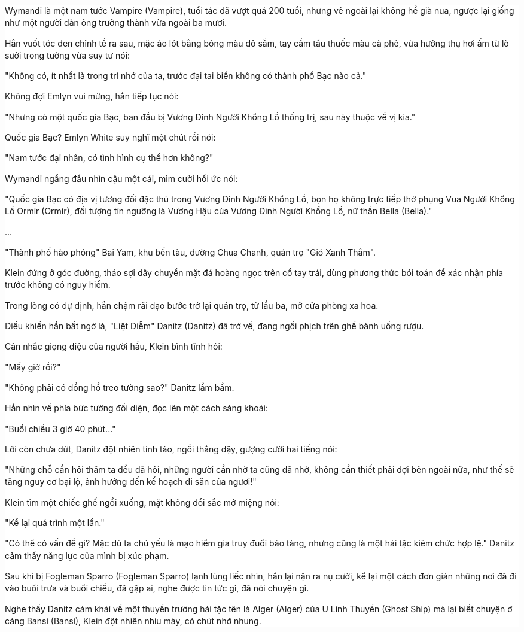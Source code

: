 Wymandi là một nam tước Vampire (Vampire), tuổi tác đã vượt quá 200 tuổi, nhưng vẻ ngoài lại không hề già nua, ngược lại giống như một người đàn ông trưởng thành vừa ngoài ba mươi.

Hắn vuốt tóc đen chỉnh tề ra sau, mặc áo lót bằng bông màu đỏ sẫm, tay cầm tẩu thuốc màu cà phê, vừa hưởng thụ hơi ấm từ lò sưởi trong tường vừa suy tư nói:

"Không có, ít nhất là trong trí nhớ của ta, trước đại tai biến không có thành phố Bạc nào cả."

Không đợi Emlyn vui mừng, hắn tiếp tục nói:

"Nhưng có một quốc gia Bạc, ban đầu bị Vương Đình Người Khổng Lồ thống trị, sau này thuộc về vị kia."

Quốc gia Bạc? Emlyn White suy nghĩ một chút rồi nói:

"Nam tước đại nhân, có tình hình cụ thể hơn không?"

Wymandi ngẩng đầu nhìn cậu một cái, mỉm cười hồi ức nói:

"Quốc gia Bạc có địa vị tương đối đặc thù trong Vương Đình Người Khổng Lồ, bọn họ không trực tiếp thờ phụng Vua Người Khổng Lồ Ormir (Ormir), đối tượng tín ngưỡng là Vương Hậu của Vương Đình Người Khổng Lồ, nữ thần Bella (Bella)."

...

"Thành phố hào phóng" Bai Yam, khu bến tàu, đường Chua Chanh, quán trọ "Gió Xanh Thẳm".

Klein đứng ở góc đường, tháo sợi dây chuyền mặt đá hoàng ngọc trên cổ tay trái, dùng phương thức bói toán để xác nhận phía trước không có nguy hiểm.

Trong lòng có dự định, hắn chậm rãi dạo bước trở lại quán trọ, từ lầu ba, mở cửa phòng xa hoa.

Điều khiến hắn bất ngờ là, "Liệt Diễm" Danitz (Danitz) đã trở về, đang ngồi phịch trên ghế bành uống rượu.

Cân nhắc giọng điệu của người hầu, Klein bình tĩnh hỏi:

"Mấy giờ rồi?"

"Không phải có đồng hồ treo tường sao?" Danitz lầm bầm.

Hắn nhìn về phía bức tường đối diện, đọc lên một cách sảng khoái:

"Buổi chiều 3 giờ 40 phút..."

Lời còn chưa dứt, Danitz đột nhiên tỉnh táo, ngồi thẳng dậy, gượng cười hai tiếng nói:

"Những chỗ cần hỏi thăm ta đều đã hỏi, những người cần nhờ ta cũng đã nhờ, không cần thiết phải đợi bên ngoài nữa, như thế sẽ tăng nguy cơ bại lộ, ảnh hưởng đến kế hoạch đi săn của ngươi!"

Klein tìm một chiếc ghế ngồi xuống, mặt không đổi sắc mở miệng nói:

"Kể lại quá trình một lần."

"Có thể có vấn đề gì? Mặc dù ta chủ yếu là mạo hiểm gia truy đuổi bảo tàng, nhưng cũng là một hải tặc kiêm chức hợp lệ." Danitz cảm thấy năng lực của mình bị xúc phạm.

Sau khi bị Fogleman Sparro (Fogleman Sparro) lạnh lùng liếc nhìn, hắn lại nặn ra nụ cười, kể lại một cách đơn giản những nơi đã đi vào buổi trưa và buổi chiều, đã gặp ai, nghe được tin tức gì, đã nói chuyện gì.

Nghe thấy Danitz cảm khái về một thuyền trưởng hải tặc tên là Alger (Alger) của U Linh Thuyền (Ghost Ship) mà lại biết chuyện ở cảng Bānsi (Bānsi), Klein đột nhiên nhíu mày, có chút nhớ nhung.
